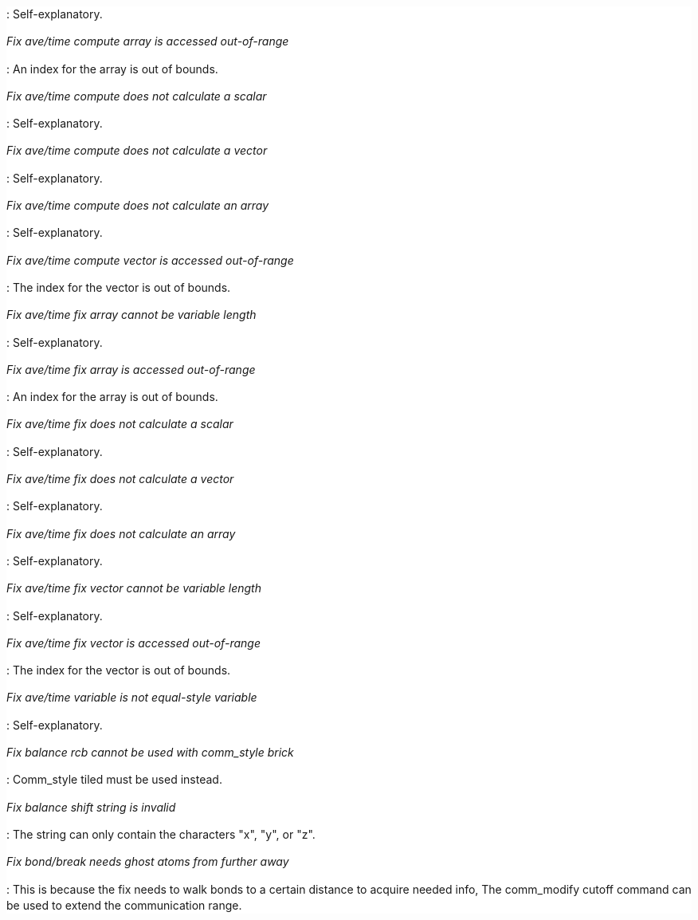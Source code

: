 :   Self-explanatory.

*Fix ave/time compute array is accessed out-of-range*

:   An index for the array is out of bounds.

*Fix ave/time compute does not calculate a scalar*

:   Self-explanatory.

*Fix ave/time compute does not calculate a vector*

:   Self-explanatory.

*Fix ave/time compute does not calculate an array*

:   Self-explanatory.

*Fix ave/time compute vector is accessed out-of-range*

:   The index for the vector is out of bounds.

*Fix ave/time fix array cannot be variable length*

:   Self-explanatory.

*Fix ave/time fix array is accessed out-of-range*

:   An index for the array is out of bounds.

*Fix ave/time fix does not calculate a scalar*

:   Self-explanatory.

*Fix ave/time fix does not calculate a vector*

:   Self-explanatory.

*Fix ave/time fix does not calculate an array*

:   Self-explanatory.

*Fix ave/time fix vector cannot be variable length*

:   Self-explanatory.

*Fix ave/time fix vector is accessed out-of-range*

:   The index for the vector is out of bounds.

*Fix ave/time variable is not equal-style variable*

:   Self-explanatory.

*Fix balance rcb cannot be used with comm_style brick*

:   Comm_style tiled must be used instead.

*Fix balance shift string is invalid*

:   The string can only contain the characters \"x\", \"y\", or \"z\".

*Fix bond/break needs ghost atoms from further away*

:   This is because the fix needs to walk bonds to a certain distance to
    acquire needed info, The comm_modify cutoff command can be used to
    extend the communication range.
